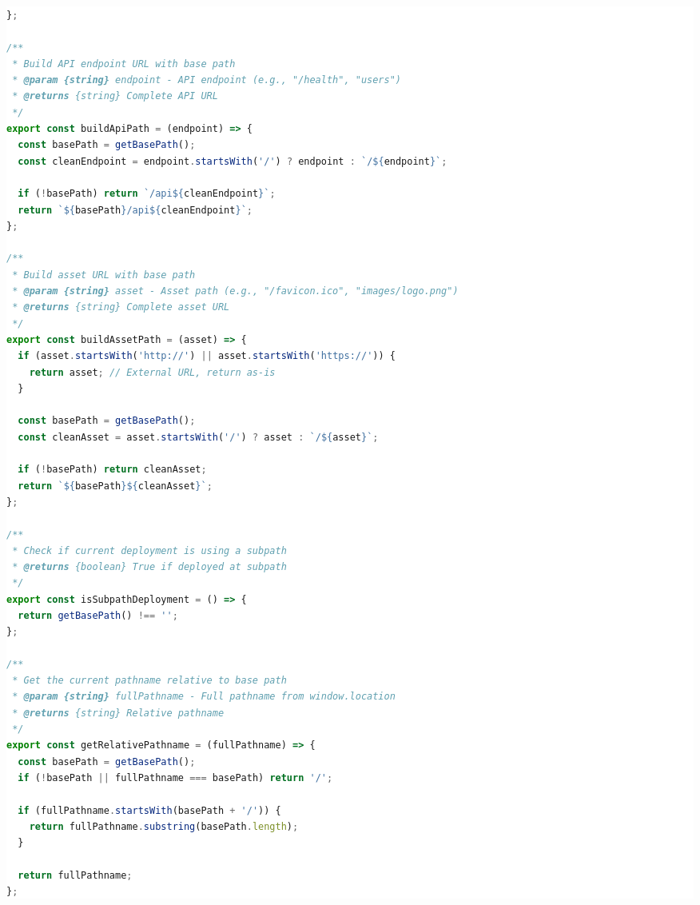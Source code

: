 ```javascript
};

/**
 * Build API endpoint URL with base path
 * @param {string} endpoint - API endpoint (e.g., "/health", "users")
 * @returns {string} Complete API URL
 */
export const buildApiPath = (endpoint) => {
  const basePath = getBasePath();
  const cleanEndpoint = endpoint.startsWith('/') ? endpoint : `/${endpoint}`;
  
  if (!basePath) return `/api${cleanEndpoint}`;
  return `${basePath}/api${cleanEndpoint}`;
};

/**
 * Build asset URL with base path
 * @param {string} asset - Asset path (e.g., "/favicon.ico", "images/logo.png")
 * @returns {string} Complete asset URL
 */
export const buildAssetPath = (asset) => {
  if (asset.startsWith('http://') || asset.startsWith('https://')) {
    return asset; // External URL, return as-is
  }
  
  const basePath = getBasePath();
  const cleanAsset = asset.startsWith('/') ? asset : `/${asset}`;
  
  if (!basePath) return cleanAsset;
  return `${basePath}${cleanAsset}`;
};

/**
 * Check if current deployment is using a subpath
 * @returns {boolean} True if deployed at subpath
 */
export const isSubpathDeployment = () => {
  return getBasePath() !== '';
};

/**
 * Get the current pathname relative to base path
 * @param {string} fullPathname - Full pathname from window.location
 * @returns {string} Relative pathname
 */
export const getRelativePathname = (fullPathname) => {
  const basePath = getBasePath();
  if (!basePath || fullPathname === basePath) return '/';
  
  if (fullPathname.startsWith(basePath + '/')) {
    return fullPathname.substring(basePath.length);
  }
  
  return fullPathname;
};
```

